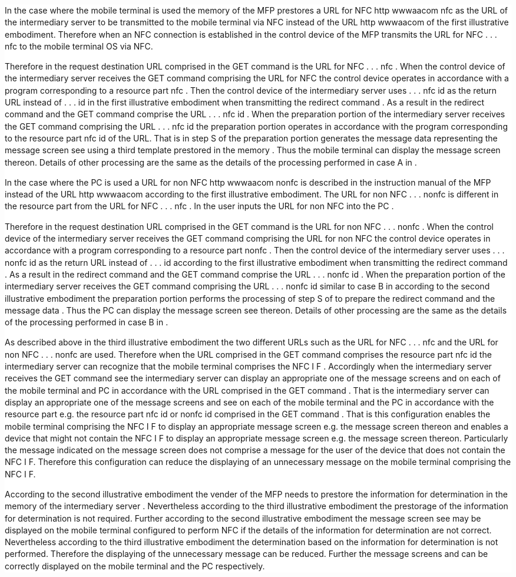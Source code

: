In the case where the mobile terminal is used the memory of the MFP prestores a URL for NFC http wwwaacom nfc as the URL of the intermediary server to be transmitted to the mobile terminal via NFC instead of the URL http wwwaacom of the first illustrative embodiment. Therefore when an NFC connection is established in the control device of the MFP transmits the URL for NFC . . . nfc to the mobile terminal OS via NFC.

Therefore in the request destination URL comprised in the GET command is the URL for NFC . . . nfc . When the control device of the intermediary server receives the GET command comprising the URL for NFC the control device operates in accordance with a program corresponding to a resource part nfc . Then the control device of the intermediary server uses . . . nfc id as the return URL instead of . . . id in the first illustrative embodiment when transmitting the redirect command . As a result in the redirect command and the GET command comprise the URL . . . nfc id . When the preparation portion of the intermediary server receives the GET command comprising the URL . . . nfc id the preparation portion operates in accordance with the program corresponding to the resource part nfc id of the URL. That is in step S of the preparation portion generates the message data representing the message screen see using a third template prestored in the memory . Thus the mobile terminal can display the message screen thereon. Details of other processing are the same as the details of the processing performed in case A in .

In the case where the PC is used a URL for non NFC http wwwaacom nonfc is described in the instruction manual of the MFP instead of the URL http wwwaacom according to the first illustrative embodiment. The URL for non NFC . . . nonfc is different in the resource part from the URL for NFC . . . nfc . In the user inputs the URL for non NFC into the PC .

Therefore in the request destination URL comprised in the GET command is the URL for non NFC . . . nonfc . When the control device of the intermediary server receives the GET command comprising the URL for non NFC the control device operates in accordance with a program corresponding to a resource part nonfc . Then the control device of the intermediary server uses . . . nonfc id as the return URL instead of . . . id according to the first illustrative embodiment when transmitting the redirect command . As a result in the redirect command and the GET command comprise the URL . . . nonfc id . When the preparation portion of the intermediary server receives the GET command comprising the URL . . . nonfc id similar to case B in according to the second illustrative embodiment the preparation portion performs the processing of step S of to prepare the redirect command and the message data . Thus the PC can display the message screen see thereon. Details of other processing are the same as the details of the processing performed in case B in .

As described above in the third illustrative embodiment the two different URLs such as the URL for NFC . . . nfc and the URL for non NFC . . . nonfc are used. Therefore when the URL comprised in the GET command comprises the resource part nfc id the intermediary server can recognize that the mobile terminal comprises the NFC I F . Accordingly when the intermediary server receives the GET command see the intermediary server can display an appropriate one of the message screens and on each of the mobile terminal and PC in accordance with the URL comprised in the GET command . That is the intermediary server can display an appropriate one of the message screens and see on each of the mobile terminal and the PC in accordance with the resource part e.g. the resource part nfc id or nonfc id comprised in the GET command . That is this configuration enables the mobile terminal comprising the NFC I F to display an appropriate message screen e.g. the message screen thereon and enables a device that might not contain the NFC I F to display an appropriate message screen e.g. the message screen thereon. Particularly the message indicated on the message screen does not comprise a message for the user of the device that does not contain the NFC I F. Therefore this configuration can reduce the displaying of an unnecessary message on the mobile terminal comprising the NFC I F.

According to the second illustrative embodiment the vender of the MFP needs to prestore the information for determination in the memory of the intermediary server . Nevertheless according to the third illustrative embodiment the prestorage of the information for determination is not required. Further according to the second illustrative embodiment the message screen see may be displayed on the mobile terminal configured to perform NFC if the details of the information for determination are not correct. Nevertheless according to the third illustrative embodiment the determination based on the information for determination is not performed. Therefore the displaying of the unnecessary message can be reduced. Further the message screens and can be correctly displayed on the mobile terminal and the PC respectively.
